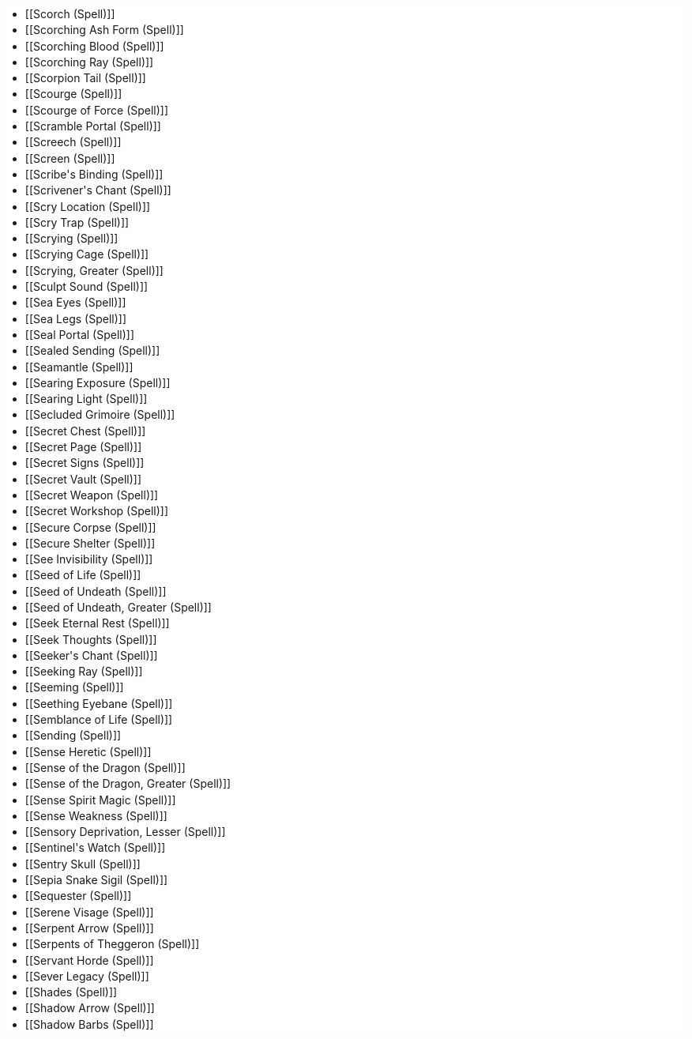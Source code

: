 - [[Scorch (Spell)]]
- [[Scorching Ash Form (Spell)]]
- [[Scorching Blood (Spell)]]
- [[Scorching Ray (Spell)]]
- [[Scorpion Tail (Spell)]]
- [[Scourge (Spell)]]
- [[Scourge of Force (Spell)]]
- [[Scramble Portal (Spell)]]
- [[Screech (Spell)]]
- [[Screen (Spell)]]
- [[Scribe's Binding (Spell)]]
- [[Scrivener's Chant (Spell)]]
- [[Scry Location (Spell)]]
- [[Scry Trap (Spell)]]
- [[Scrying (Spell)]]
- [[Scrying Cage (Spell)]]
- [[Scrying, Greater (Spell)]]
- [[Sculpt Sound (Spell)]]
- [[Sea Eyes (Spell)]]
- [[Sea Legs (Spell)]]
- [[Seal Portal (Spell)]]
- [[Sealed Sending (Spell)]]
- [[Seamantle (Spell)]]
- [[Searing Exposure (Spell)]]
- [[Searing Light (Spell)]]
- [[Secluded Grimoire (Spell)]]
- [[Secret Chest (Spell)]]
- [[Secret Page (Spell)]]
- [[Secret Signs (Spell)]]
- [[Secret Vault (Spell)]]
- [[Secret Weapon (Spell)]]
- [[Secret Workshop (Spell)]]
- [[Secure Corpse (Spell)]]
- [[Secure Shelter (Spell)]]
- [[See Invisibility (Spell)]]
- [[Seed of Life (Spell)]]
- [[Seed of Undeath (Spell)]]
- [[Seed of Undeath, Greater (Spell)]]
- [[Seek Eternal Rest (Spell)]]
- [[Seek Thoughts (Spell)]]
- [[Seeker's Chant (Spell)]]
- [[Seeking Ray (Spell)]]
- [[Seeming (Spell)]]
- [[Seething Eyebane (Spell)]]
- [[Semblance of Life (Spell)]]
- [[Sending (Spell)]]
- [[Sense Heretic (Spell)]]
- [[Sense of the Dragon (Spell)]]
- [[Sense of the Dragon, Greater (Spell)]]
- [[Sense Spirit Magic (Spell)]]
- [[Sense Weakness (Spell)]]
- [[Sensory Deprivation, Lesser (Spell)]]
- [[Sentinel's Watch (Spell)]]
- [[Sentry Skull (Spell)]]
- [[Sepia Snake Sigil (Spell)]]
- [[Sequester (Spell)]]
- [[Serene Visage (Spell)]]
- [[Serpent Arrow (Spell)]]
- [[Serpents of Theggeron (Spell)]]
- [[Servant Horde (Spell)]]
- [[Sever Legacy (Spell)]]
- [[Shades (Spell)]]
- [[Shadow Arrow (Spell)]]
- [[Shadow Barbs (Spell)]]